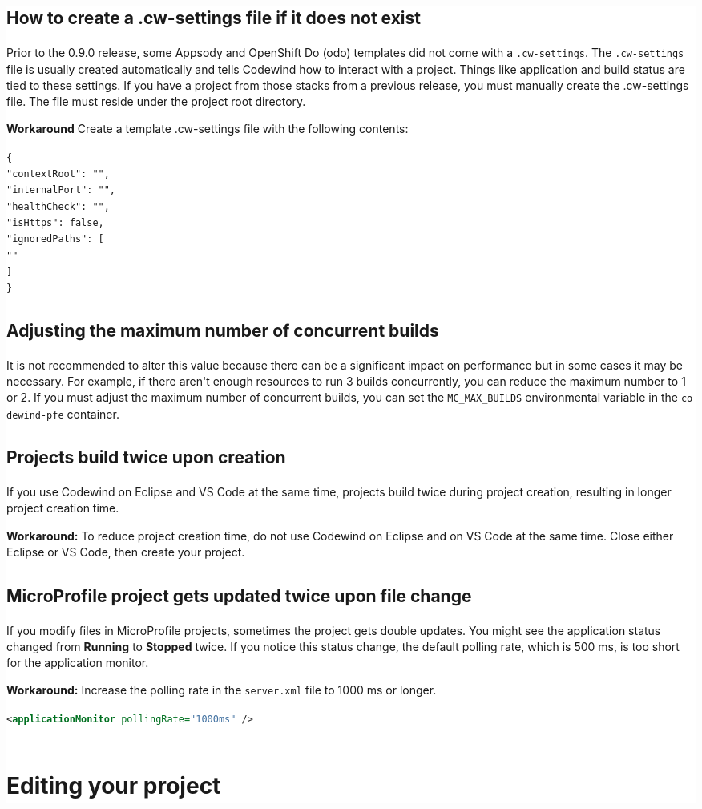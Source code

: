 
## How to create a .cw-settings file if it does not exist
Prior to the 0.9.0 release, some Appsody and OpenShift Do (odo) templates did not come with a `.cw-settings`. The `.cw-settings` file is usually created automatically and tells Codewind how to interact with a project. Things like application and build status are tied to these settings. If you have a project from those stacks from a previous release, you must manually create the .cw-settings file. The file must reside under the project root directory.

**Workaround** Create a template .cw-settings file with the following contents:

```
{
"contextRoot": "",
"internalPort": "",
"healthCheck": "",
"isHttps": false,
"ignoredPaths": [
""
]
}
```


## Adjusting the maximum number of concurrent builds
It is not recommended to alter this value because there can be a significant impact on performance but in some cases it may be necessary. For example, if there aren't enough resources to run 3 builds concurrently, you can reduce the maximum number to 1 or 2. If you must adjust the maximum number of concurrent builds, you can set the `MC_MAX_BUILDS` environmental variable in the `codewind-pfe` container.


## Projects build twice upon creation
If you use Codewind on Eclipse and VS Code at the same time, projects build twice during project creation, resulting in longer project creation time.

**Workaround:** To reduce project creation time, do not use Codewind on Eclipse and on VS Code at the same time. Close either Eclipse or VS Code, then create your project.


## MicroProfile project gets updated twice upon file change
If you modify files in MicroProfile projects, sometimes the project gets double updates. You might see the application status changed from **Running** to **Stopped** twice. If you notice this status change, the default polling rate, which is 500 ms, is too short for the application monitor.

**Workaround:** Increase the polling rate in the `server.xml` file to 1000 ms or longer.

```xml
<applicationMonitor pollingRate="1000ms" />
```

***
# Editing your project
